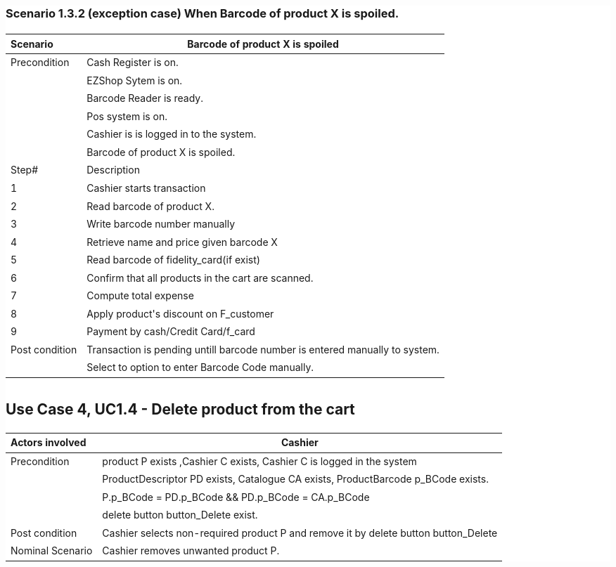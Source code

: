### Scenario 1.3.2 (exception case) When Barcode of product X is spoiled.
| **Scenario**   | **Barcode of product X is spoiled**                                         |
| :------------- | --------------------------------------------------------------------------- |
| Precondition   | Cash Register is on.                                                        |
|                | EZShop Sytem is on.                                                         |
|                | Barcode Reader is ready.                                                    |
|                | Pos system is on.                                                           |
|                | Cashier is is logged in to the system.                                      |
|                | Barcode of product X is spoiled.                                            |
| Step#          | Description                                                                 |
| 1              | Cashier starts transaction                                                  |
| 2              | Read barcode of product X.                                                  |
| 3              | Write barcode number manually                                               |
| 4              | Retrieve name and price given barcode X                                     |
| 5              | Read barcode of fidelity_card(if exist)                                     |
| 6              | Confirm that all products in the cart are scanned.                          |
| 7              | Compute total expense                                                       |
| 8              | Apply product's discount on F_customer                                      |
| 9              | Payment by cash/Credit Card/f_card                                          |
| Post condition | Transaction is pending untill barcode number is entered manually to system. |
|                | Select to option to enter Barcode Code manually.                            |


## Use Case 4, UC1.4 - Delete product from the cart
| **Actors involved** | **Cashier**                                                                         |
| :------------------ | ----------------------------------------------------------------------------------- |
| Precondition        | product P exists ,Cashier C exists, Cashier C is logged in the system               |
|                     | ProductDescriptor PD exists, Catalogue CA exists, ProductBarcode p_BCode exists.    |
|                     | P.p_BCode = PD.p_BCode && PD.p_BCode = CA.p_BCode                                   |
|                     | delete button button_Delete exist.                                                  |
| Post condition      | Cashier selects non-required product P and remove it by delete button button_Delete |
| Nominal Scenario    | Cashier removes unwanted product P.                                                 |
